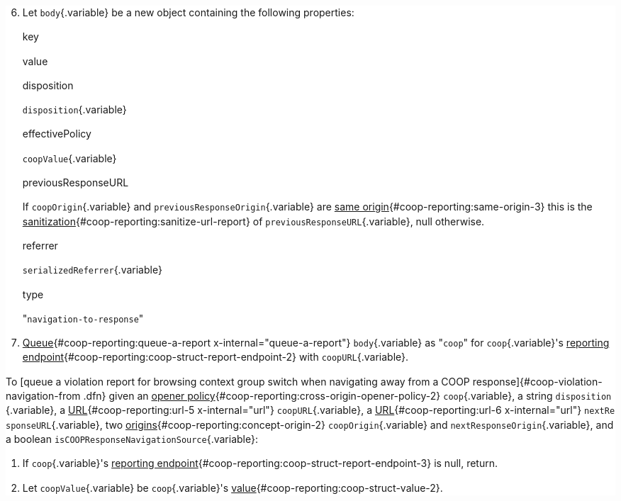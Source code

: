 6.  Let `body`{.variable} be a new object containing the following
    properties:

    key

    value

    disposition

    `disposition`{.variable}

    effectivePolicy

    `coopValue`{.variable}

    previousResponseURL

    If `coopOrigin`{.variable} and `previousResponseOrigin`{.variable}
    are [same origin](#same-origin){#coop-reporting:same-origin-3} this
    is the
    [sanitization](#sanitize-url-report){#coop-reporting:sanitize-url-report}
    of `previousResponseURL`{.variable}, null otherwise.

    referrer

    `serializedReferrer`{.variable}

    type

    \"`navigation-to-response`\"

7.  [Queue](https://w3c.github.io/reporting/#queue-report){#coop-reporting:queue-a-report
    x-internal="queue-a-report"} `body`{.variable} as \"`coop`\" for
    `coop`{.variable}\'s [reporting
    endpoint](#coop-struct-report-endpoint){#coop-reporting:coop-struct-report-endpoint-2}
    with `coopURL`{.variable}.

To [queue a violation report for browsing context group switch when
navigating away from a COOP response]{#coop-violation-navigation-from
.dfn} given an [opener
policy](#cross-origin-opener-policy){#coop-reporting:cross-origin-opener-policy-2}
`coop`{.variable}, a string `disposition`{.variable}, a
[URL](https://url.spec.whatwg.org/#concept-url){#coop-reporting:url-5
x-internal="url"} `coopURL`{.variable}, a
[URL](https://url.spec.whatwg.org/#concept-url){#coop-reporting:url-6
x-internal="url"} `nextResponseURL`{.variable}, two
[origins](#concept-origin){#coop-reporting:concept-origin-2}
`coopOrigin`{.variable} and `nextResponseOrigin`{.variable}, and a
boolean `isCOOPResponseNavigationSource`{.variable}:

1.  If `coop`{.variable}\'s [reporting
    endpoint](#coop-struct-report-endpoint){#coop-reporting:coop-struct-report-endpoint-3}
    is null, return.

2.  Let `coopValue`{.variable} be `coop`{.variable}\'s
    [value](#coop-struct-value){#coop-reporting:coop-struct-value-2}.

